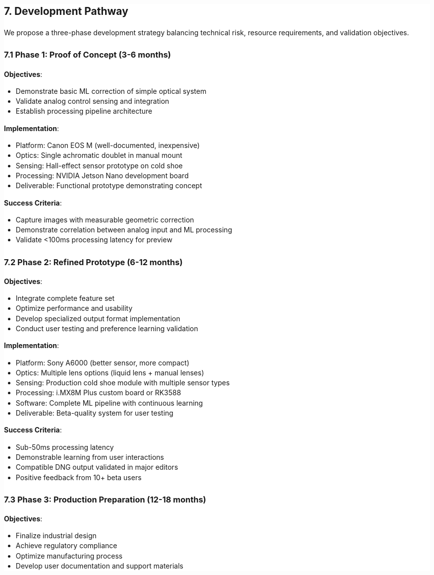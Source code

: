 
## 7. Development Pathway

We propose a three-phase development strategy balancing technical risk, resource requirements, and validation objectives.

### 7.1 Phase 1: Proof of Concept (3-6 months)

**Objectives**:
- Demonstrate basic ML correction of simple optical system
- Validate analog control sensing and integration
- Establish processing pipeline architecture

**Implementation**:
- Platform: Canon EOS M (well-documented, inexpensive)
- Optics: Single achromatic doublet in manual mount
- Sensing: Hall-effect sensor prototype on cold shoe
- Processing: NVIDIA Jetson Nano development board
- Deliverable: Functional prototype demonstrating concept

**Success Criteria**:
- Capture images with measurable geometric correction
- Demonstrate correlation between analog input and ML processing
- Validate <100ms processing latency for preview

### 7.2 Phase 2: Refined Prototype (6-12 months)

**Objectives**:
- Integrate complete feature set
- Optimize performance and usability
- Develop specialized output format implementation
- Conduct user testing and preference learning validation

**Implementation**:
- Platform: Sony A6000 (better sensor, more compact)
- Optics: Multiple lens options (liquid lens + manual lenses)
- Sensing: Production cold shoe module with multiple sensor types
- Processing: i.MX8M Plus custom board or RK3588
- Software: Complete ML pipeline with continuous learning
- Deliverable: Beta-quality system for user testing

**Success Criteria**:
- Sub-50ms processing latency
- Demonstrable learning from user interactions
- Compatible DNG output validated in major editors
- Positive feedback from 10+ beta users

### 7.3 Phase 3: Production Preparation (12-18 months)

**Objectives**:
- Finalize industrial design
- Achieve regulatory compliance
- Optimize manufacturing process
- Develop user documentation and support materials
